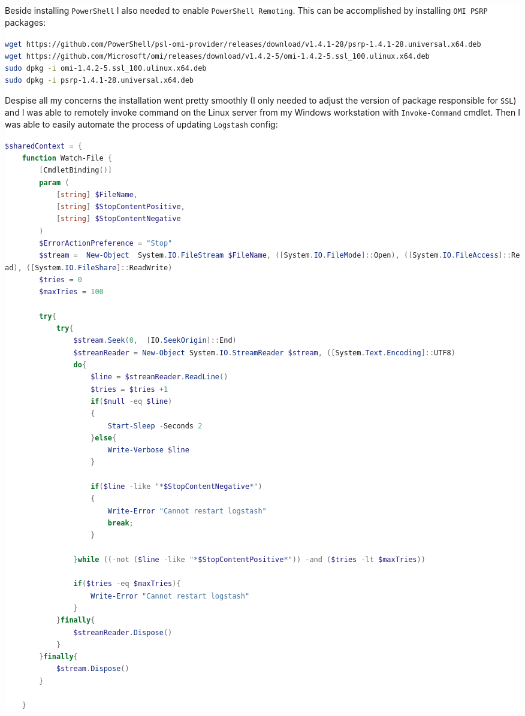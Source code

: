 Beside installing `PowerShell` I also needed to enable `PowerShell Remoting`. This can be accomplished by installing `OMI PSRP` packages:

```bash
wget https://github.com/PowerShell/psl-omi-provider/releases/download/v1.4.1-28/psrp-1.4.1-28.universal.x64.deb
wget https://github.com/Microsoft/omi/releases/download/v1.4.2-5/omi-1.4.2-5.ssl_100.ulinux.x64.deb
sudo dpkg -i omi-1.4.2-5.ssl_100.ulinux.x64.deb
sudo dpkg -i psrp-1.4.1-28.universal.x64.deb
```

Despise all my concerns the installation went pretty smoothly (I only needed to adjust the version of package responsible for `SSL`) and I was able to remotely invoke command on the Linux server from my Windows workstation with `Invoke-Command` cmdlet.  Then I was able to easily automate the process of updating `Logstash` config:

```powershell
$sharedContext = {
    function Watch-File {
        [CmdletBinding()]
        param (
            [string] $FileName,
            [string] $StopContentPositive,
            [string] $StopContentNegative
        )
        $ErrorActionPreference = "Stop"    
        $stream =  New-Object  System.IO.FileStream $FileName, ([System.IO.FileMode]::Open), ([System.IO.FileAccess]::Read), ([System.IO.FileShare]::ReadWrite)
        $tries = 0
        $maxTries = 100
        
        try{
            try{
                $stream.Seek(0,  [IO.SeekOrigin]::End)
                $streanReader = New-Object System.IO.StreamReader $stream, ([System.Text.Encoding]::UTF8)
                do{
                    $line = $streanReader.ReadLine() 
                    $tries = $tries +1
                    if($null -eq $line)
                    {                    
                        Start-Sleep -Seconds 2
                    }else{
                        Write-Verbose $line
                    }
                    
                    if($line -like "*$StopContentNegative*")
                    {
                        Write-Error "Cannot restart logstash"
                        break;
                    }
                    
                }while ((-not ($line -like "*$StopContentPositive*")) -and ($tries -lt $maxTries)) 
    
                if($tries -eq $maxTries){
                    Write-Error "Cannot restart logstash"
                }               
            }finally{
                $streanReader.Dispose()
            }    
        }finally{
            $stream.Dispose()
        }
       
    }
```